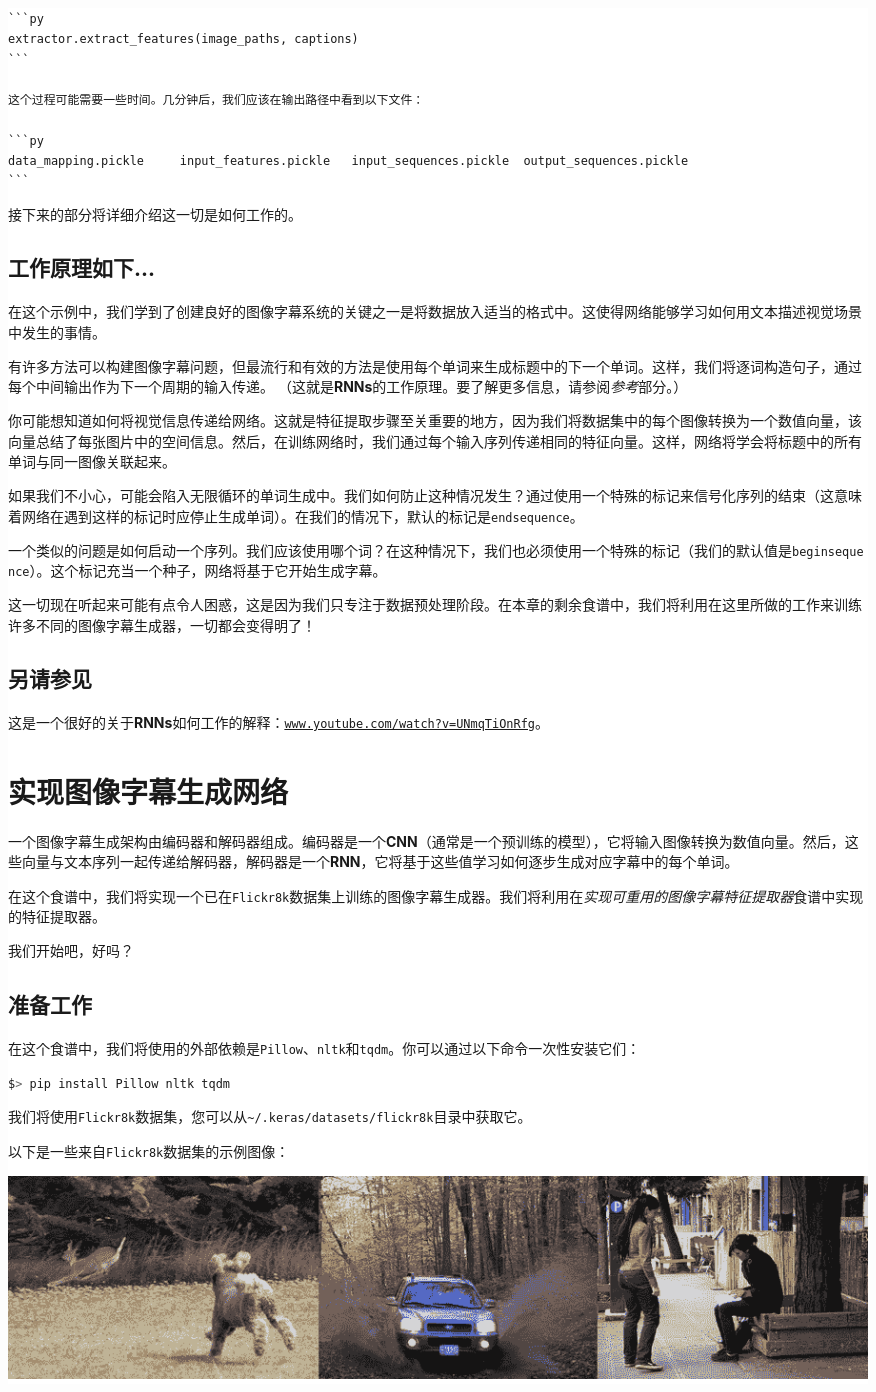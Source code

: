     ```py
    extractor.extract_features(image_paths, captions)
    ```

    这个过程可能需要一些时间。几分钟后，我们应该在输出路径中看到以下文件：

    ```py
    data_mapping.pickle     input_features.pickle   input_sequences.pickle  output_sequences.pickle
    ```

接下来的部分将详细介绍这一切是如何工作的。

## 工作原理如下...

在这个示例中，我们学到了创建良好的图像字幕系统的关键之一是将数据放入适当的格式中。这使得网络能够学习如何用文本描述视觉场景中发生的事情。

有许多方法可以构建图像字幕问题，但最流行和有效的方法是使用每个单词来生成标题中的下一个单词。这样，我们将逐词构造句子，通过每个中间输出作为下一个周期的输入传递。 （这就是**RNNs**的工作原理。要了解更多信息，请参阅*参考*部分。）

你可能想知道如何将视觉信息传递给网络。这就是特征提取步骤至关重要的地方，因为我们将数据集中的每个图像转换为一个数值向量，该向量总结了每张图片中的空间信息。然后，在训练网络时，我们通过每个输入序列传递相同的特征向量。这样，网络将学会将标题中的所有单词与同一图像关联起来。

如果我们不小心，可能会陷入无限循环的单词生成中。我们如何防止这种情况发生？通过使用一个特殊的标记来信号化序列的结束（这意味着网络在遇到这样的标记时应停止生成单词）。在我们的情况下，默认的标记是`endsequence`。

一个类似的问题是如何启动一个序列。我们应该使用哪个词？在这种情况下，我们也必须使用一个特殊的标记（我们的默认值是`beginsequence`）。这个标记充当一个种子，网络将基于它开始生成字幕。

这一切现在听起来可能有点令人困惑，这是因为我们只专注于数据预处理阶段。在本章的剩余食谱中，我们将利用在这里所做的工作来训练许多不同的图像字幕生成器，一切都会变得明了！

## 另请参见

这是一个很好的关于**RNNs**如何工作的解释：[`www.youtube.com/watch?v=UNmqTiOnRfg`](https://www.youtube.com/watch?v=UNmqTiOnRfg)。

# 实现图像字幕生成网络

一个图像字幕生成架构由编码器和解码器组成。编码器是一个**CNN**（通常是一个预训练的模型），它将输入图像转换为数值向量。然后，这些向量与文本序列一起传递给解码器，解码器是一个**RNN**，它将基于这些值学习如何逐步生成对应字幕中的每个单词。

在这个食谱中，我们将实现一个已在`Flickr8k`数据集上训练的图像字幕生成器。我们将利用在*实现可重用的图像字幕特征提取器*食谱中实现的特征提取器。

我们开始吧，好吗？

## 准备工作

在这个食谱中，我们将使用的外部依赖是`Pillow`、`nltk`和`tqdm`。你可以通过以下命令一次性安装它们：

```py
$> pip install Pillow nltk tqdm
```

我们将使用`Flickr8k`数据集，您可以从`~/.keras/datasets/flickr8k`目录中获取它。

以下是一些来自`Flickr8k`数据集的示例图像：

![图 7.2 – 来自 Flickr8k 的示例图像](img/B14768_07_002.jpg)
